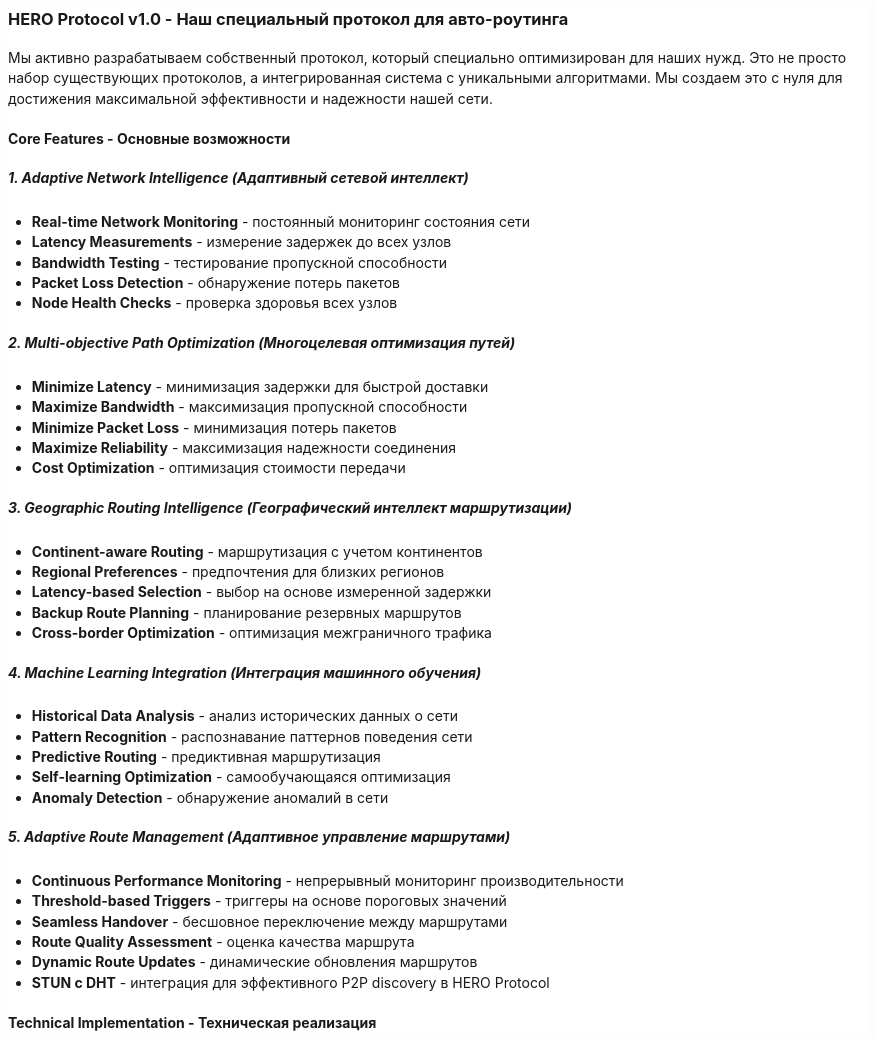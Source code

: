 ### HERO Protocol v1.0 - Наш специальный протокол для авто-роутинга

Мы активно разрабатываем собственный протокол, который специально оптимизирован для наших нужд. Это не просто набор существующих протоколов, а интегрированная система с уникальными алгоритмами. Мы создаем это с нуля для достижения максимальной эффективности и надежности нашей сети.

#### Core Features - Основные возможности

##### 1. Adaptive Network Intelligence (Адаптивный сетевой интеллект)
- **Real-time Network Monitoring** - постоянный мониторинг состояния сети
- **Latency Measurements** - измерение задержек до всех узлов
- **Bandwidth Testing** - тестирование пропускной способности
- **Packet Loss Detection** - обнаружение потерь пакетов
- **Node Health Checks** - проверка здоровья всех узлов

##### 2. Multi-objective Path Optimization (Многоцелевая оптимизация путей)
- **Minimize Latency** - минимизация задержки для быстрой доставки
- **Maximize Bandwidth** - максимизация пропускной способности
- **Minimize Packet Loss** - минимизация потерь пакетов
- **Maximize Reliability** - максимизация надежности соединения
- **Cost Optimization** - оптимизация стоимости передачи

##### 3. Geographic Routing Intelligence (Географический интеллект маршрутизации)
- **Continent-aware Routing** - маршрутизация с учетом континентов
- **Regional Preferences** - предпочтения для близких регионов
- **Latency-based Selection** - выбор на основе измеренной задержки
- **Backup Route Planning** - планирование резервных маршрутов
- **Cross-border Optimization** - оптимизация межграничного трафика

##### 4. Machine Learning Integration (Интеграция машинного обучения)
- **Historical Data Analysis** - анализ исторических данных о сети
- **Pattern Recognition** - распознавание паттернов поведения сети
- **Predictive Routing** - предиктивная маршрутизация
- **Self-learning Optimization** - самообучающаяся оптимизация
- **Anomaly Detection** - обнаружение аномалий в сети

##### 5. Adaptive Route Management (Адаптивное управление маршрутами)
- **Continuous Performance Monitoring** - непрерывный мониторинг производительности
- **Threshold-based Triggers** - триггеры на основе пороговых значений
- **Seamless Handover** - бесшовное переключение между маршрутами
- **Route Quality Assessment** - оценка качества маршрута
- **Dynamic Route Updates** - динамические обновления маршрутов
- **STUN с DHT** - интеграция для эффективного P2P discovery в HERO Protocol

#### Technical Implementation - Техническая реализация
